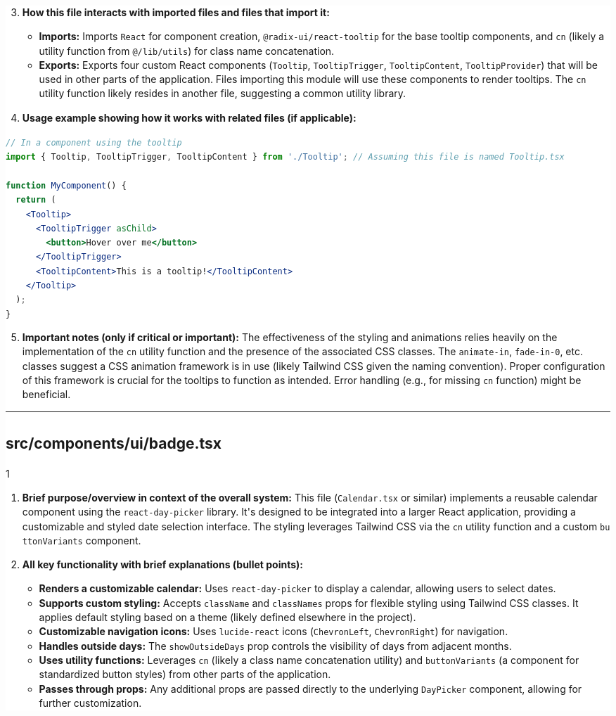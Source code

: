 
3. **How this file interacts with imported files and files that import it:**
    * **Imports:** Imports `React` for component creation, `@radix-ui/react-tooltip` for the base tooltip components, and `cn` (likely a utility function from `@/lib/utils`) for class name concatenation.
    * **Exports:** Exports four custom React components (`Tooltip`, `TooltipTrigger`, `TooltipContent`, `TooltipProvider`) that will be used in other parts of the application.  Files importing this module will use these components to render tooltips.  The `cn` utility function likely resides in another file, suggesting a common utility library.

4. **Usage example showing how it works with related files (if applicable):**

```jsx
// In a component using the tooltip
import { Tooltip, TooltipTrigger, TooltipContent } from './Tooltip'; // Assuming this file is named Tooltip.tsx

function MyComponent() {
  return (
    <Tooltip>
      <TooltipTrigger asChild>
        <button>Hover over me</button>
      </TooltipTrigger>
      <TooltipContent>This is a tooltip!</TooltipContent>
    </Tooltip>
  );
}
```

5. **Important notes (only if critical or important):** The effectiveness of the styling and animations relies heavily on the implementation of the `cn` utility function and the presence of the associated CSS classes.  The `animate-in`, `fade-in-0`, etc. classes suggest a CSS animation framework is in use (likely Tailwind CSS given the naming convention).  Proper configuration of this framework is crucial for the tooltips to function as intended.  Error handling (e.g., for missing `cn` function) might be beneficial.

---


<a id='src-components-ui-badge.tsx'></a>

## src/components/ui/badge.tsx

1

1. **Brief purpose/overview in context of the overall system:** This file (`Calendar.tsx` or similar) implements a reusable calendar component using the `react-day-picker` library.  It's designed to be integrated into a larger React application, providing a customizable and styled date selection interface.  The styling leverages Tailwind CSS via the `cn` utility function and a custom `buttonVariants` component.

2. **All key functionality with brief explanations (bullet points):**
    * **Renders a customizable calendar:** Uses `react-day-picker` to display a calendar, allowing users to select dates.
    * **Supports custom styling:** Accepts `className` and `classNames` props for flexible styling using Tailwind CSS classes.  It applies default styling based on a theme (likely defined elsewhere in the project).
    * **Customizable navigation icons:** Uses `lucide-react` icons (`ChevronLeft`, `ChevronRight`) for navigation.
    * **Handles outside days:** The `showOutsideDays` prop controls the visibility of days from adjacent months.
    * **Uses utility functions:** Leverages `cn` (likely a class name concatenation utility) and `buttonVariants` (a component for standardized button styles) from other parts of the application.
    * **Passes through props:**  Any additional props are passed directly to the underlying `DayPicker` component, allowing for further customization.
